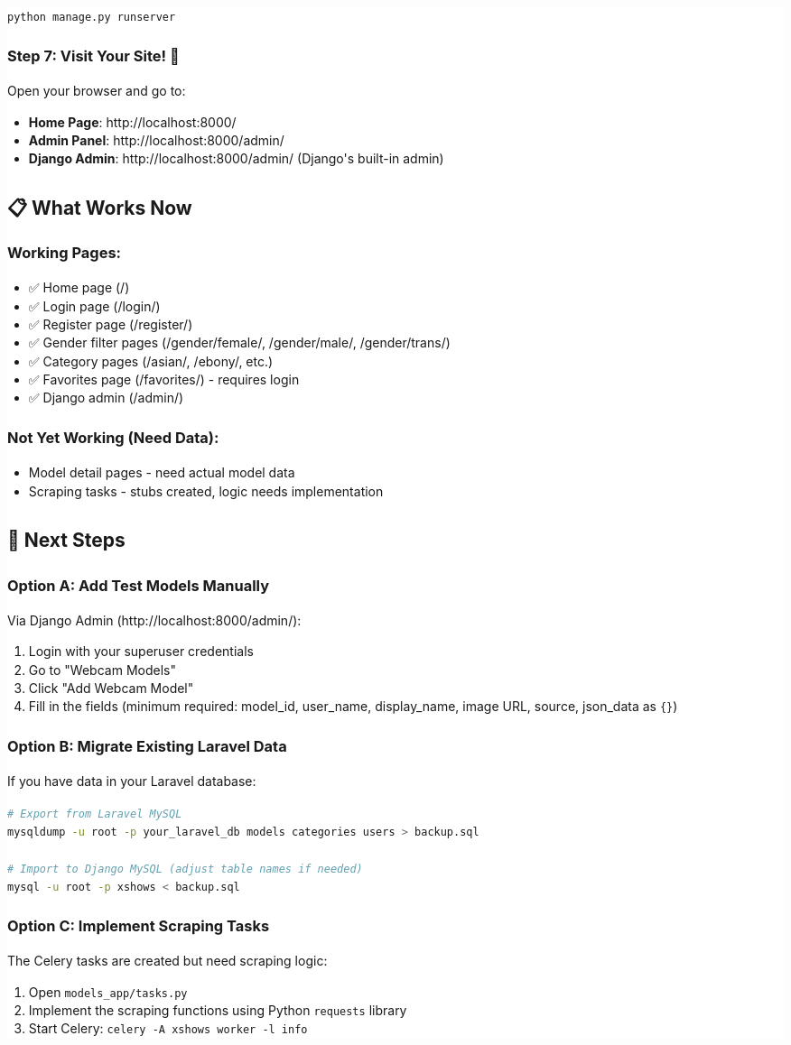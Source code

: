 ```bash
python manage.py runserver
```

### Step 7: Visit Your Site! 🎉

Open your browser and go to:
- **Home Page**: http://localhost:8000/
- **Admin Panel**: http://localhost:8000/admin/
- **Django Admin**: http://localhost:8000/admin/ (Django's built-in admin)

## 📋 What Works Now

### Working Pages:
- ✅ Home page (/)
- ✅ Login page (/login/)
- ✅ Register page (/register/)
- ✅ Gender filter pages (/gender/female/, /gender/male/, /gender/trans/)
- ✅ Category pages (/asian/, /ebony/, etc.)
- ✅ Favorites page (/favorites/) - requires login
- ✅ Django admin (/admin/)

### Not Yet Working (Need Data):
- Model detail pages - need actual model data
- Scraping tasks - stubs created, logic needs implementation

## 🎯 Next Steps

### Option A: Add Test Models Manually

Via Django Admin (http://localhost:8000/admin/):
1. Login with your superuser credentials
2. Go to "Webcam Models"
3. Click "Add Webcam Model"
4. Fill in the fields (minimum required: model_id, user_name, display_name, image URL, source, json_data as `{}`)

### Option B: Migrate Existing Laravel Data

If you have data in your Laravel database:
```bash
# Export from Laravel MySQL
mysqldump -u root -p your_laravel_db models categories users > backup.sql

# Import to Django MySQL (adjust table names if needed)
mysql -u root -p xshows < backup.sql
```

### Option C: Implement Scraping Tasks

The Celery tasks are created but need scraping logic:
1. Open `models_app/tasks.py`
2. Implement the scraping functions using Python `requests` library
3. Start Celery: `celery -A xshows worker -l info`
